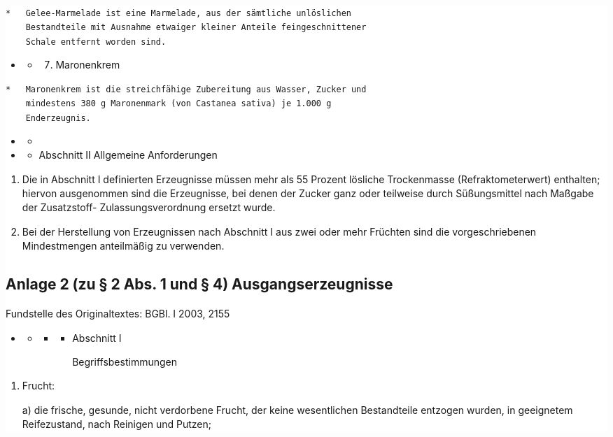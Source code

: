 


    *   Gelee-Marmelade ist eine Marmelade, aus der sämtliche unlöslichen
        Bestandteile mit Ausnahme etwaiger kleiner Anteile feingeschnittener
        Schale entfernt worden sind.


*    *
        7.  Maronenkrem




    *   Maronenkrem ist die streichfähige Zubereitung aus Wasser, Zucker und
        mindestens 380 g Maronenmark (von Castanea sativa) je 1.000 g
        Enderzeugnis.


*    *

*    *   Abschnitt II
        Allgemeine Anforderungen




1.  Die in Abschnitt I definierten Erzeugnisse müssen mehr als 55 Prozent
    lösliche Trockenmasse (Refraktometerwert) enthalten; hiervon
    ausgenommen sind die Erzeugnisse, bei denen der Zucker ganz oder
    teilweise durch Süßungsmittel nach Maßgabe der Zusatzstoff-
    Zulassungsverordnung ersetzt wurde.


2.  Bei der Herstellung von Erzeugnissen nach Abschnitt I aus zwei oder
    mehr Früchten sind die vorgeschriebenen Mindestmengen anteilmäßig zu
    verwenden.

## Anlage 2 (zu § 2 Abs. 1 und § 4) Ausgangserzeugnisse

Fundstelle des Originaltextes: BGBl. I 2003, 2155


*
    *
        *
            *   Abschnitt I

                Begriffsbestimmungen











1.  Frucht:

    a)  die frische, gesunde, nicht verdorbene Frucht, der keine wesentlichen
        Bestandteile entzogen wurden, in geeignetem Reifezustand, nach
        Reinigen und Putzen;
